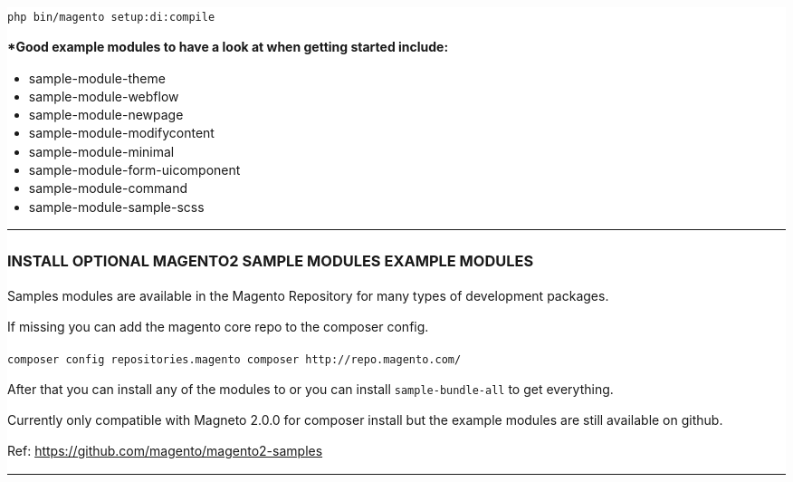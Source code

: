 ```
php bin/magento setup:di:compile
```


__\*Good example modules to have a look at when getting started include:__
- sample-module-theme
- sample-module-webflow
- sample-module-newpage
- sample-module-modifycontent
- sample-module-minimal
- sample-module-form-uicomponent
- sample-module-command
- sample-module-sample-scss


---

### INSTALL OPTIONAL MAGENTO2 SAMPLE MODULES EXAMPLE MODULES

Samples modules are available in the Magento Repository for many types of development packages.

If missing you can add the magento core repo to the composer config.

```
composer config repositories.magento composer http://repo.magento.com/
```

After that you can install any of the modules to or you can install `sample-bundle-all` to get everything.


Currently only compatible with Magneto 2.0.0 for composer install but the example modules are still available on github.

Ref: https://github.com/magento/magento2-samples

---
